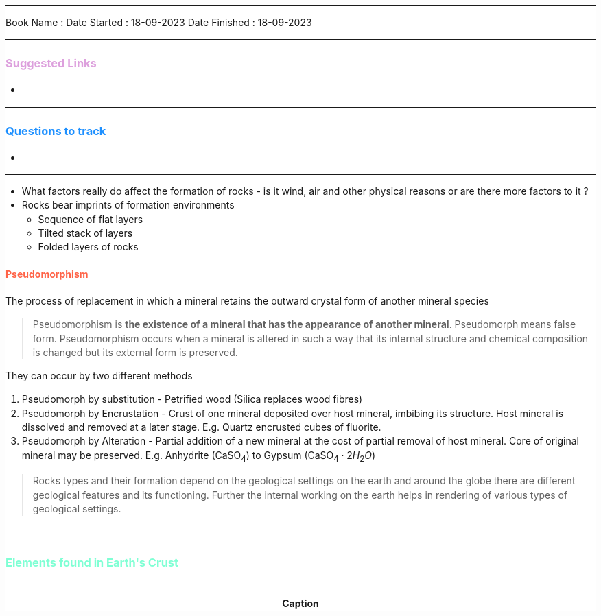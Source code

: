 

<hr>

Book Name : 
Date Started : 18-09-2023
Date Finished : 18-09-2023

<hr>

### <span  style = "color:Plum">Suggested Links </span>
+ 

<hr>


### <span  style = "color:dodgerblue">Questions to track </span>
+ 


<hr>


+ What factors really do affect the formation of rocks - is it wind, air and other physical reasons or are there more factors to it ? 
+ Rocks bear imprints of formation environments
	+ Sequence of flat layers 
	+ Tilted stack of layers 
	+ Folded layers of rocks


#### <span  style = "color:Tomato">Pseudomorphism</span>
The process of replacement in which a mineral retains the outward crystal form of another mineral species
> Pseudomorphism is **the existence of a mineral that has the appearance of another mineral**. Pseudomorph means false form. Pseudomorphism occurs when a mineral is altered in such a way that its internal structure and chemical composition is changed but its external form is preserved.

They can occur by two different methods 
1. Pseudomorph by substitution - Petrified wood (Silica replaces wood fibres)
2. Pseudomorph by Encrustation - Crust of one mineral deposited over host mineral, imbibing its structure. Host mineral is dissolved and removed at a later stage. E.g. Quartz encrusted cubes of fluorite. 
3. Pseudomorph by Alteration - Partial addition of a new mineral at the cost of partial removal of host mineral. Core of original mineral may be preserved. E.g. Anhydrite $(\text{CaSO}_4)$ to Gypsum $(\text{CaSO}_{4} \cdot2H_2{O})$


> Rocks types and their formation depend on the geological settings on the earth and around the globe there are different geological features and its functioning.
> Further the internal working on the earth helps in rendering of various types of geological settings. 

<br>


### <span  style = "color:AquaMarine">Elements found in Earth's Crust</span>
<figure>
<center>
<img src="https://cdn.britannica.com/86/192586-004-7E924126.jpg" alt="" style="width:100%">
<figcaption align = "center">
<b>Caption</b>
</figcaption>
</center>
</figure>
